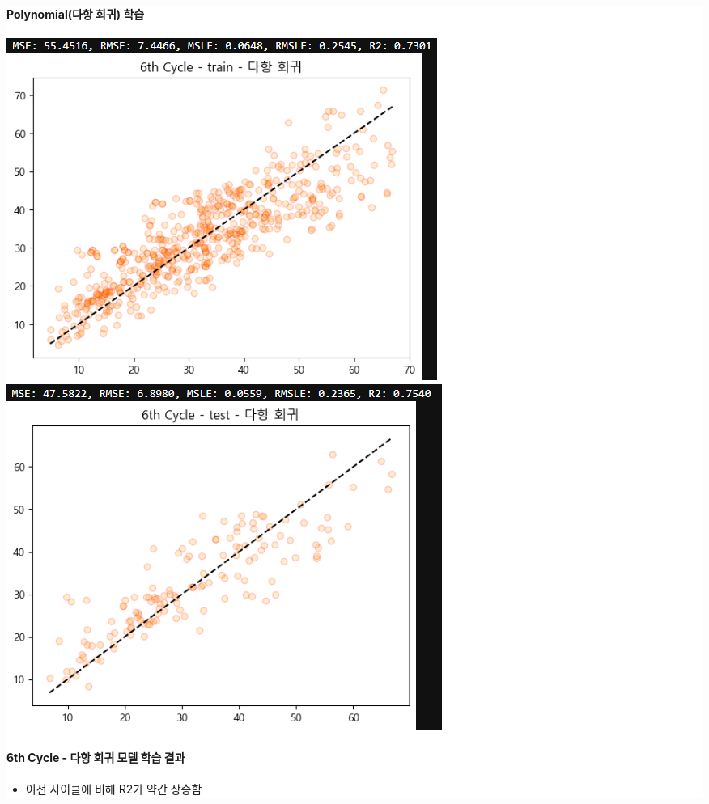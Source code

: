 
#### Polynomial(다항 회귀) 학습

<img src='../../images/nlr36.png'>

<img src='../../images/nlr37.png'>


#### 6th Cycle - 다항 회귀 모델 학습 결과
- 이전 사이클에 비해 R2가 약간 상승함

